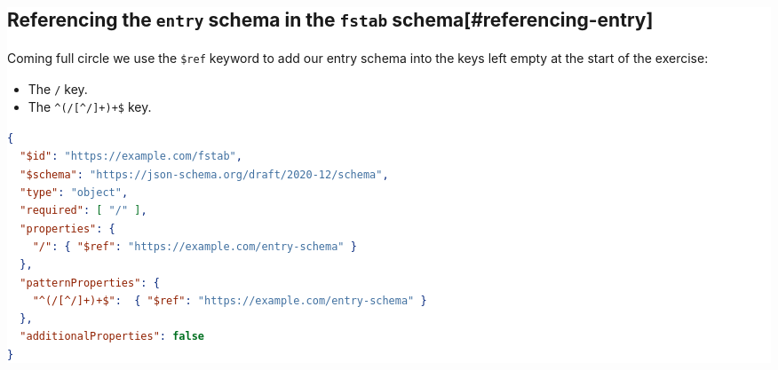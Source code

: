 ## Referencing the `entry` schema in the `fstab` schema[#referencing-entry]

Coming full circle we use the `$ref` keyword to add our entry schema into the keys left empty at the start of the exercise:

* The `/` key.
* The `^(/[^/]+)+$` key.

```json
{
  "$id": "https://example.com/fstab",
  "$schema": "https://json-schema.org/draft/2020-12/schema",
  "type": "object",
  "required": [ "/" ],
  "properties": {
    "/": { "$ref": "https://example.com/entry-schema" }
  },
  "patternProperties": {
    "^(/[^/]+)+$":  { "$ref": "https://example.com/entry-schema" }
  },
  "additionalProperties": false
}
```
